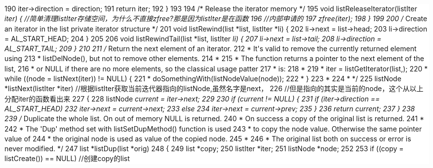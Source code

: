 190     iter->direction = direction;
191     return iter;
192 }
193 
194 /* Release the iterator memory */
195 void listReleaseIterator(listIter *iter) {      //简单清理listIter存储空间，为什么不直接zfree?那是因为listIter是在函数
196                                                 //内部申请的
197     zfree(iter);
198 }
199 
200 /* Create an iterator in the list private iterator structure */
201 void listRewind(list *list, listIter *li) {
202     li->next = list->head;
203     li->direction = AL_START_HEAD;
204 }
205 
206 void listRewindTail(list *list, listIter *li) {
207     li->next = list->tail;
208     li->direction = AL_START_TAIL;
209 }
210 
211 /* Return the next element of an iterator.
212  * It's valid to remove the currently returned element using
213  * listDelNode(), but not to remove other elements.
214  *
215  * The function returns a pointer to the next element of the list,
216  * or NULL if there are no more elements, so the classical usage patter
217  * is:
218  *
219  * iter = listGetIterator(list,<direction>);
220  * while ((node = listNext(iter)) != NULL) {
221  *     doSomethingWith(listNodeValue(node));
222  * }
223  *
224  * */
225 listNode *listNext(listIter *iter)              //根据listIter获取当前迭代器指向的listNode,虽然名字是next，
226                                                 //但是指向的其实是当前的node，这个从以上分配iter的函数看出来
227 {
228     listNode *current = iter->next;
229 
230     if (current != NULL) {
231         if (iter->direction == AL_START_HEAD)
232             iter->next = current->next;
233         else
234             iter->next = current->prev;
235     }
236     return current;
237 }
238 
239 /* Duplicate the whole list. On out of memory NULL is returned.
240  * On success a copy of the original list is returned.
241  *
242  * The 'Dup' method set with listSetDupMethod() function is used
243  * to copy the node value. Otherwise the same pointer value of
244  * the original node is used as value of the copied node.
245  *
246  * The original list both on success or error is never modified. */
247 list *listDup(list *orig)
248 {
249     list *copy;
250     listIter *iter;
251     listNode *node;
252 
253     if ((copy = listCreate()) == NULL)                          //创建copy的list